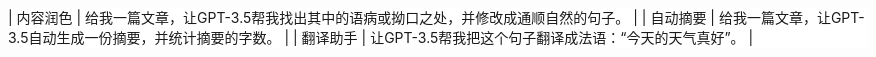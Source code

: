 | 内容润色                      | 给我一篇文章，让GPT-3.5帮我找出其中的语病或拗口之处，并修改成通顺自然的句子。                                                                                                                                                                                                                                                                                                                                                                                                                                                                                                                                                                                                                                                                                                                                                                                                                                                                                                                                                                                                                                                                                                                                                                                                                                                                                                                                                                                                                                                                                                                                                                                                                                                                                                                                                                                                                |
| 自动摘要                      | 给我一篇文章，让GPT-3.5自动生成一份摘要，并统计摘要的字数。                                                                                                                                                                                                                                                                                                                                                                                                                                                                                                                                                                                                                                                                                                                                                                                                                                                                                                                                                                                                                                                                                                                                                                                                                                                                                                                                                                                                                                                                                                                                                                                                                                                                                                                                                                                  |
| 翻译助手                      | 让GPT-3.5帮我把这个句子翻译成法语：“今天的天气真好”。                                                                                                                                                                                                                                                                                                                                                                                                                                                                                                                                                                                                                                                                                                                                                                                                                                                                                                                                                                                                                                                                                                                                                                                                                                                                                                                                                                                                                                                                                                                                                                                                                                                                                                                                                                                     |